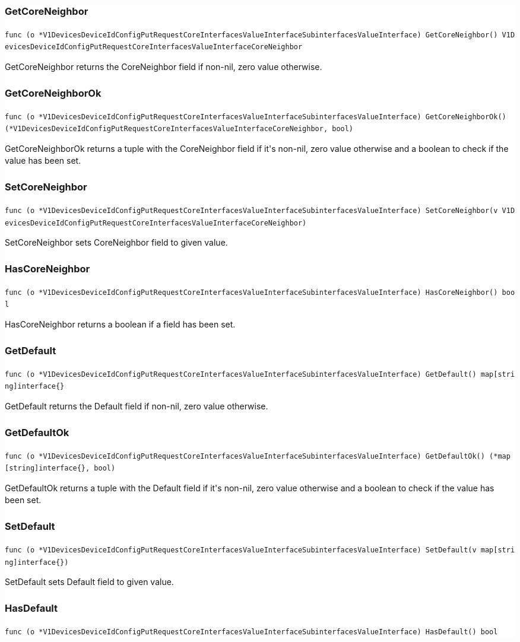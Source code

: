 ### GetCoreNeighbor

`func (o *V1DevicesDeviceIdConfigPutRequestCoreInterfacesValueInterfaceSubinterfacesValueInterface) GetCoreNeighbor() V1DevicesDeviceIdConfigPutRequestCoreInterfacesValueInterfaceCoreNeighbor`

GetCoreNeighbor returns the CoreNeighbor field if non-nil, zero value otherwise.

### GetCoreNeighborOk

`func (o *V1DevicesDeviceIdConfigPutRequestCoreInterfacesValueInterfaceSubinterfacesValueInterface) GetCoreNeighborOk() (*V1DevicesDeviceIdConfigPutRequestCoreInterfacesValueInterfaceCoreNeighbor, bool)`

GetCoreNeighborOk returns a tuple with the CoreNeighbor field if it's non-nil, zero value otherwise
and a boolean to check if the value has been set.

### SetCoreNeighbor

`func (o *V1DevicesDeviceIdConfigPutRequestCoreInterfacesValueInterfaceSubinterfacesValueInterface) SetCoreNeighbor(v V1DevicesDeviceIdConfigPutRequestCoreInterfacesValueInterfaceCoreNeighbor)`

SetCoreNeighbor sets CoreNeighbor field to given value.

### HasCoreNeighbor

`func (o *V1DevicesDeviceIdConfigPutRequestCoreInterfacesValueInterfaceSubinterfacesValueInterface) HasCoreNeighbor() bool`

HasCoreNeighbor returns a boolean if a field has been set.

### GetDefault

`func (o *V1DevicesDeviceIdConfigPutRequestCoreInterfacesValueInterfaceSubinterfacesValueInterface) GetDefault() map[string]interface{}`

GetDefault returns the Default field if non-nil, zero value otherwise.

### GetDefaultOk

`func (o *V1DevicesDeviceIdConfigPutRequestCoreInterfacesValueInterfaceSubinterfacesValueInterface) GetDefaultOk() (*map[string]interface{}, bool)`

GetDefaultOk returns a tuple with the Default field if it's non-nil, zero value otherwise
and a boolean to check if the value has been set.

### SetDefault

`func (o *V1DevicesDeviceIdConfigPutRequestCoreInterfacesValueInterfaceSubinterfacesValueInterface) SetDefault(v map[string]interface{})`

SetDefault sets Default field to given value.

### HasDefault

`func (o *V1DevicesDeviceIdConfigPutRequestCoreInterfacesValueInterfaceSubinterfacesValueInterface) HasDefault() bool`
